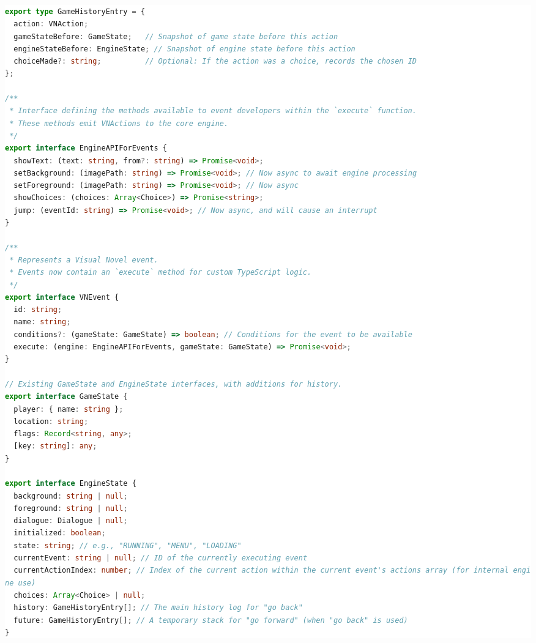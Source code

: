 ```typescript
export type GameHistoryEntry = {
  action: VNAction;
  gameStateBefore: GameState;   // Snapshot of game state before this action
  engineStateBefore: EngineState; // Snapshot of engine state before this action
  choiceMade?: string;          // Optional: If the action was a choice, records the chosen ID
};

/**
 * Interface defining the methods available to event developers within the `execute` function.
 * These methods emit VNActions to the core engine.
 */
export interface EngineAPIForEvents {
  showText: (text: string, from?: string) => Promise<void>;
  setBackground: (imagePath: string) => Promise<void>; // Now async to await engine processing
  setForeground: (imagePath: string) => Promise<void>; // Now async
  showChoices: (choices: Array<Choice>) => Promise<string>;
  jump: (eventId: string) => Promise<void>; // Now async, and will cause an interrupt
}

/**
 * Represents a Visual Novel event.
 * Events now contain an `execute` method for custom TypeScript logic.
 */
export interface VNEvent {
  id: string;
  name: string;
  conditions?: (gameState: GameState) => boolean; // Conditions for the event to be available
  execute: (engine: EngineAPIForEvents, gameState: GameState) => Promise<void>;
}

// Existing GameState and EngineState interfaces, with additions for history.
export interface GameState {
  player: { name: string };
  location: string;
  flags: Record<string, any>;
  [key: string]: any;
}

export interface EngineState {
  background: string | null;
  foreground: string | null;
  dialogue: Dialogue | null;
  initialized: boolean;
  state: string; // e.g., "RUNNING", "MENU", "LOADING"
  currentEvent: string | null; // ID of the currently executing event
  currentActionIndex: number; // Index of the current action within the current event's actions array (for internal engine use)
  choices: Array<Choice> | null;
  history: GameHistoryEntry[]; // The main history log for "go back"
  future: GameHistoryEntry[]; // A temporary stack for "go forward" (when "go back" is used)
}
```
